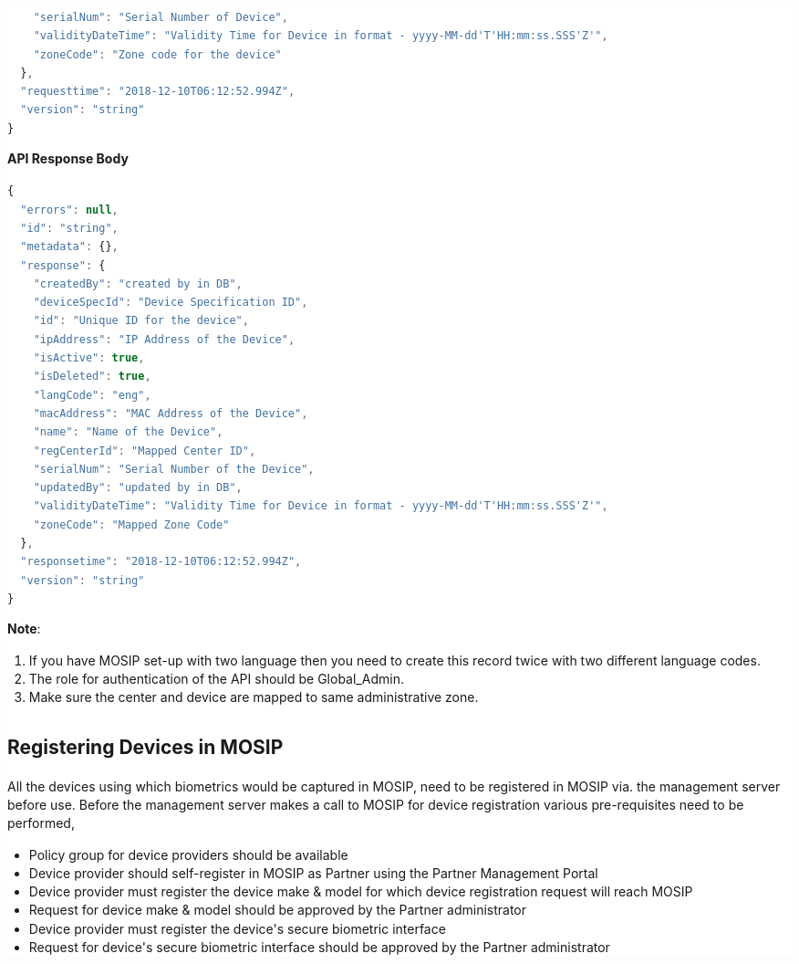 ```javascript
    "serialNum": "Serial Number of Device",
    "validityDateTime": "Validity Time for Device in format - yyyy-MM-dd'T'HH:mm:ss.SSS'Z'",
    "zoneCode": "Zone code for the device"
  },
  "requesttime": "2018-12-10T06:12:52.994Z",
  "version": "string"
}
```

**API Response Body**

```javascript
{
  "errors": null,
  "id": "string",
  "metadata": {},
  "response": {
    "createdBy": "created by in DB",
    "deviceSpecId": "Device Specification ID",
    "id": "Unique ID for the device",
    "ipAddress": "IP Address of the Device",
    "isActive": true,
    "isDeleted": true,
    "langCode": "eng",
    "macAddress": "MAC Address of the Device",
    "name": "Name of the Device",
    "regCenterId": "Mapped Center ID",
    "serialNum": "Serial Number of the Device",
    "updatedBy": "updated by in DB",
    "validityDateTime": "Validity Time for Device in format - yyyy-MM-dd'T'HH:mm:ss.SSS'Z'",
    "zoneCode": "Mapped Zone Code"
  },
  "responsetime": "2018-12-10T06:12:52.994Z",
  "version": "string"
}
```

**Note**:

1. If you have MOSIP set-up with two language then you need to create this record twice with two different language codes.
2. The role for authentication of the API should be Global\_Admin.
3. Make sure the center and device are mapped to same administrative zone.

## Registering Devices in MOSIP

All the devices using which biometrics would be captured in MOSIP, need to be registered in MOSIP via. the management server before use. Before the management server makes a call to MOSIP for device registration various pre-requisites need to be performed,

* Policy group for device providers should be available
* Device provider should self-register in MOSIP as Partner using the Partner Management Portal
* Device provider must register the device make & model for which device registration request will reach MOSIP
* Request for device make & model should be approved by the Partner administrator
* Device provider must register the device's secure biometric interface
* Request for device's secure biometric interface should be approved by the Partner administrator
